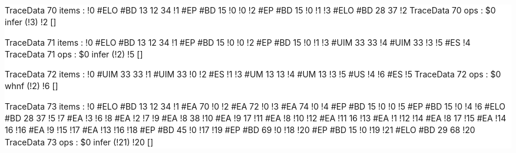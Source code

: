 
TraceData 70 items :
    !0 #ELO #BD 13 12 34
    !1 #EP #BD 15 !0 !0
    !2 #EP #BD 15 !0 !1
    !3 #ELO #BD 28 37 !2
TraceData 70 ops :
    $0 infer (!3) !2 []


TraceData 71 items :
    !0 #ELO #BD 13 12 34
    !1 #EP #BD 15 !0 !0
    !2 #EP #BD 15 !0 !1
    !3 #UIM 33 33
    !4 #UIM 33 !3
    !5 #ES !4
TraceData 71 ops :
    $0 infer (!2) !5 []


TraceData 72 items :
    !0 #UIM 33 33
    !1 #UIM 33 !0
    !2 #ES !1
    !3 #UM 13 13
    !4 #UM 13 !3
    !5 #US !4
    !6 #ES !5
TraceData 72 ops :
    $0 whnf (!2) !6 []


TraceData 73 items :
    !0 #ELO #BD 13 12 34
    !1 #EA 70 !0
    !2 #EA 72 !0
    !3 #EA 74 !0
    !4 #EP #BD 15 !0 !0
    !5 #EP #BD 15 !0 !4
    !6 #ELO #BD 28 37 !5
    !7 #EA !3 !6
    !8 #EA !2 !7
    !9 #EA !8 38
    !10 #EA !9 17
    !11 #EA !8 !10
    !12 #EA !11 16
    !13 #EA !1 !12
    !14 #EA !8 17
    !15 #EA !14 16
    !16 #EA !9 !15
    !17 #EA !13 !16
    !18 #EP #BD 45 !0 !17
    !19 #EP #BD 69 !0 !18
    !20 #EP #BD 15 !0 !19
    !21 #ELO #BD 29 68 !20
TraceData 73 ops :
    $0 infer (!21) !20 []
